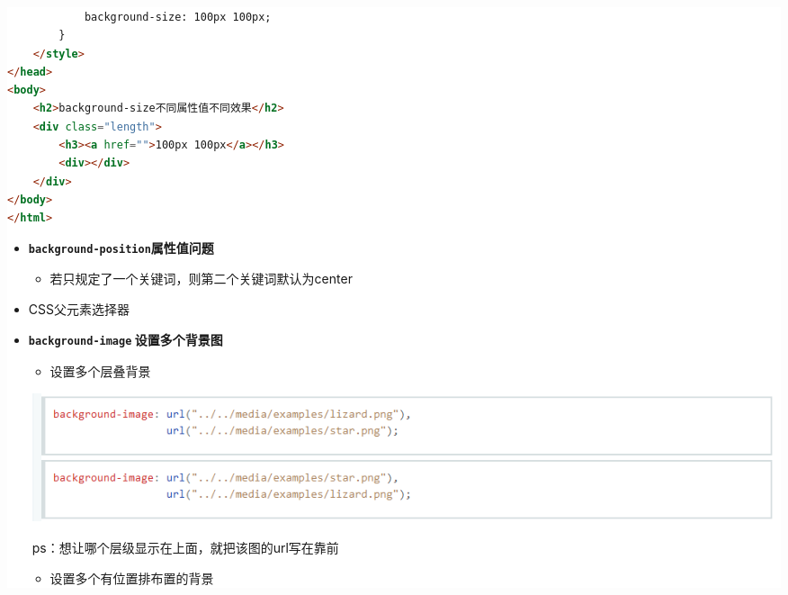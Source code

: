   ````html
              background-size: 100px 100px;
          }
      </style>
  </head>
  <body>
      <h2>background-size不同属性值不同效果</h2>
      <div class="length">
          <h3><a href="">100px 100px</a></h3>
          <div></div>
      </div>
  </body>
  </html>
  ````



- **`background-position`属性值问题**
  
  - 若只规定了一个关键词，则第二个关键词默认为center
  
    
  
- CSS父元素选择器
  
  
  
- **`background-image` 设置多个背景图**
  
  - 设置多个层叠背景
  
  ![image-20201207173052251](../images/image-20201207173052251.png)
  
  ​	ps：想让哪个层级显示在上面，就把该图的url写在靠前
  
  
  
  - 设置多个有位置排布置的背景
  